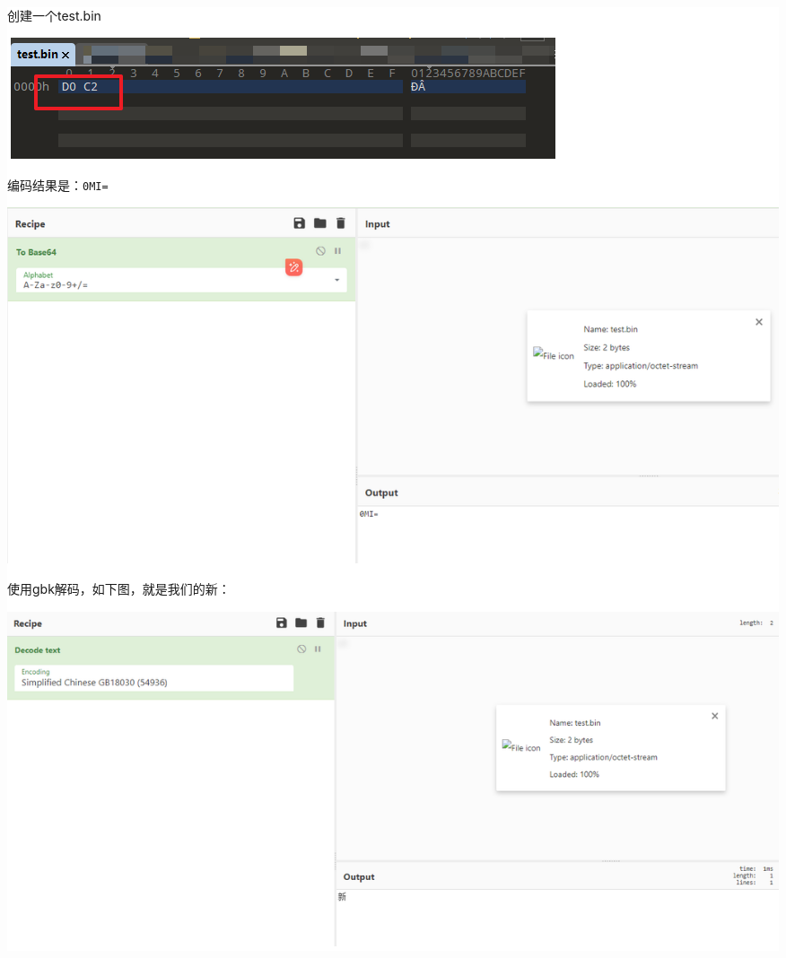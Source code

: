 创建一个test.bin

![image-20240521193758814](/img/记一次有趣的base64分析/image-20240521193758814.png)

编码结果是：``0MI=``

![image-20240521193736414](/img/记一次有趣的base64分析/image-20240521193736414.png)

使用gbk解码，如下图，就是我们的新：

![image-20240521193909500](/img/记一次有趣的base64分析/image-20240521193909500.png)
